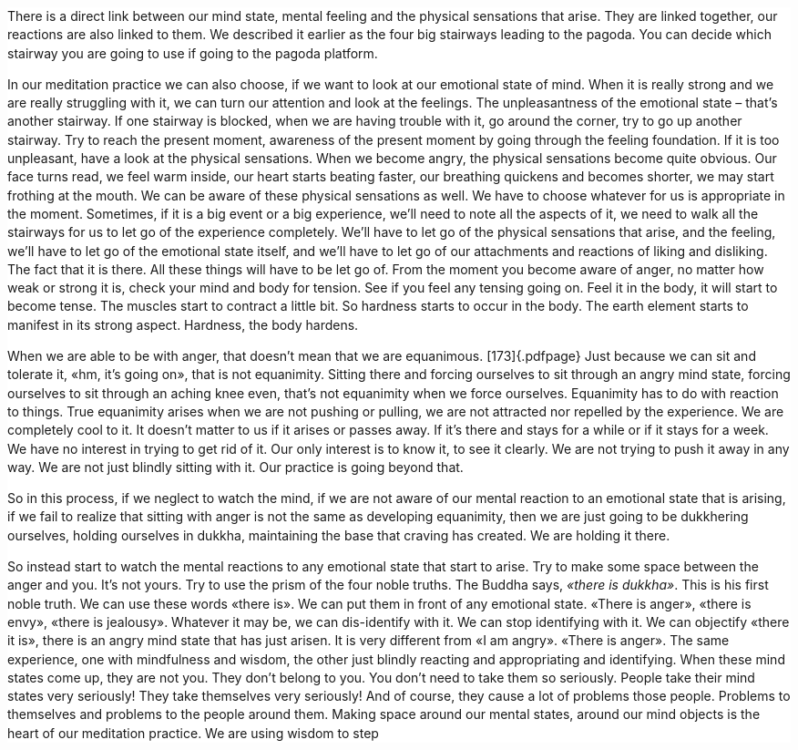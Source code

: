 There is a direct link between our mind state, mental feeling and the 
physical  sensations  that  arise.  They  are  linked  together,  our  reactions  are 
also linked to them. We described it earlier as the four big stairways leading 
to the pagoda. You can decide which stairway you are going to use if going 
to the pagoda platform.

In our meditation practice we can also choose, if we want to look at 
our emotional state of mind. When it is really strong and we are really struggling with it, we can turn our attention and look at the feelings. The unpleasantness of the emotional state – that’s another stairway. If one stairway is 
blocked, when we are having trouble with it, go around the corner, try to go 
up another stairway. Try to reach the present moment, awareness of the present moment by going through the feeling foundation. If it is too unpleasant, 
have a look at the physical sensations. When we become angry, the physical 
sensations become quite obvious. Our face turns read, we feel warm inside, 
our heart starts beating faster, our breathing quickens and becomes shorter, 
we may start frothing at the mouth. We can be aware of these physical sensations  as  well.  We  have  to  choose  whatever  for  us  is  appropriate  in  the 
moment. Sometimes, if it is a big event or a big experience, we’ll need to 
note all the aspects of it, we need to walk all the stairways for us to let go 
of the experience completely. We’ll have to let go of the physical sensations 
that arise, and the feeling, we’ll have to let go of the emotional state itself, 
and we’ll have to let go of our attachments and reactions of liking and disliking. The fact that it is there. All these things will have to be let go of. From 
the moment you become aware of anger, no matter how weak or strong it is, 
check your mind and body for tension. See if you feel any tensing going on. 
Feel it in the body, it will start to become tense. The muscles start to contract 
a little bit. So hardness starts to occur in the body. The earth element starts to 
manifest in its strong aspect. Hardness, the body hardens.

When we are able to be with anger, that doesn’t mean that we are equanimous. [173]{.pdfpage}  Just because we can sit and tolerate it, «hm, it’s going on», that is 
not equanimity. Sitting there and forcing ourselves to sit through an angry 
mind state, forcing ourselves to sit through an aching knee even, that’s not 
equanimity when we force ourselves. Equanimity has to do with reaction to 
things. True equanimity arises when we are not pushing or pulling, we are 
not attracted nor repelled by the experience. We are completely cool to it. 
It doesn’t matter to us if it arises or passes away. If it’s there and stays for a 
while or if it stays for a week. We have no interest in trying to get rid of it. 
Our only interest is to know it, to see it clearly. We are not trying to push it 
away in any way. We are not just blindly sitting with it. Our practice is going 
beyond that.

So in this process, if we neglect to watch the mind, if we are not aware 
of our mental reaction to an emotional state that is arising, if we fail to realize  that  sitting  with  anger  is  not  the  same  as  developing  equanimity,  then 
we are just going to be dukkhering ourselves, holding ourselves in dukkha, 
maintaining the base that craving has created. We are holding it there.

So instead start to watch the mental reactions to any emotional state 
that start to arise. Try to make some space between the anger and you. It’s 
not yours. Try to use the prism of the four noble truths. The Buddha says,
*«there is dukkha»*. This is his first noble truth. We can use these words «there 
is». We can put them in front of any emotional state. «There is anger», «there 
is envy», «there is jealousy». Whatever it may be, we can dis-identify with 
it. We can stop identifying with it. We can objectify «there it is», there is an 
angry mind state that has just arisen. It is very different from «I am angry». 
«There is anger». The same experience, one with mindfulness and wisdom, 
the other just blindly reacting and appropriating and identifying. When these 
mind states come up, they are not you. They don’t belong to you. You don’t 
need to take them so seriously. People take their mind states very seriously! 
They  take  themselves  very  seriously!  And  of  course,  they  cause  a  lot  of 
problems those people. Problems to themselves and problems to the people 
around  them.  Making  space  around  our  mental  states,  around  our  mind 
objects is the heart of our meditation practice. We are using wisdom to step 